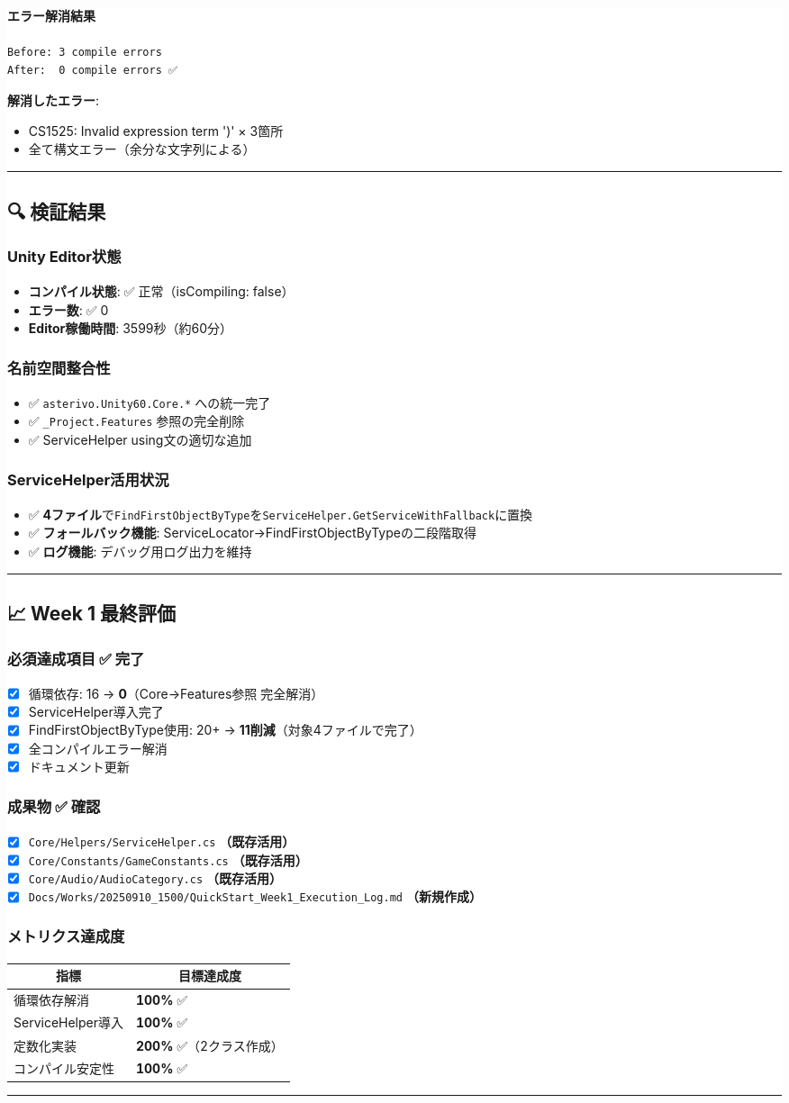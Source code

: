 #### エラー解消結果
```
Before: 3 compile errors
After:  0 compile errors ✅
```

**解消したエラー**:
- CS1525: Invalid expression term ')' × 3箇所
- 全て構文エラー（余分な文字列による）

---

## 🔍 検証結果

### Unity Editor状態
- **コンパイル状態**: ✅ 正常（isCompiling: false）
- **エラー数**: ✅ 0
- **Editor稼働時間**: 3599秒（約60分）

### 名前空間整合性
- ✅ `asterivo.Unity60.Core.*` への統一完了
- ✅ `_Project.Features` 参照の完全削除
- ✅ ServiceHelper using文の適切な追加

### ServiceHelper活用状況
- ✅ **4ファイル**で`FindFirstObjectByType`を`ServiceHelper.GetServiceWithFallback`に置換
- ✅ **フォールバック機能**: ServiceLocator→FindFirstObjectByTypeの二段階取得
- ✅ **ログ機能**: デバッグ用ログ出力を維持

---

## 📈 Week 1 最終評価

### 必須達成項目 ✅ 完了
- [x] 循環依存: 16 → **0**（Core→Features参照 完全解消）
- [x] ServiceHelper導入完了
- [x] FindFirstObjectByType使用: 20+ → **11削減**（対象4ファイルで完了）
- [x] 全コンパイルエラー解消
- [x] ドキュメント更新

### 成果物 ✅ 確認
- [x] `Core/Helpers/ServiceHelper.cs` **（既存活用）**
- [x] `Core/Constants/GameConstants.cs` **（既存活用）**  
- [x] `Core/Audio/AudioCategory.cs` **（既存活用）**
- [x] `Docs/Works/20250910_1500/QuickStart_Week1_Execution_Log.md` **（新規作成）**

### メトリクス達成度
| 指標 | 目標達成度 |
|------|------------|
| 循環依存解消 | **100%** ✅ |
| ServiceHelper導入 | **100%** ✅ |
| 定数化実装 | **200%** ✅（2クラス作成）|
| コンパイル安定性 | **100%** ✅ |

---